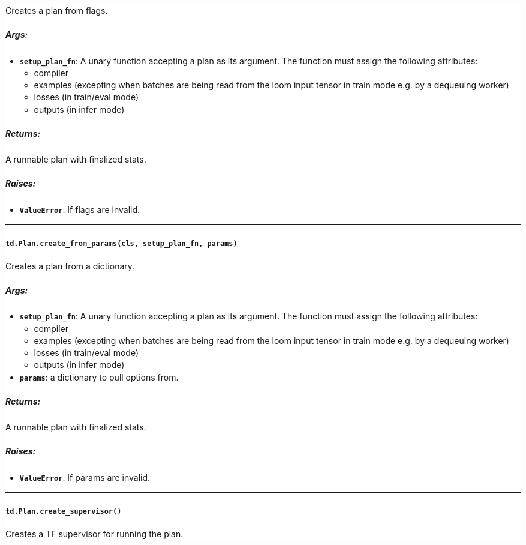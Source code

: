 Creates a plan from flags.

##### Args:


*  <b>`setup_plan_fn`</b>: A unary function accepting a plan as its argument. The
    function must assign the following attributes:
     * compiler
     * examples (excepting when batches are being read from the loom
       input tensor in train mode e.g. by a dequeuing worker)
     * losses (in train/eval mode)
     * outputs (in infer mode)

##### Returns:

  A runnable plan with finalized stats.

##### Raises:


*  <b>`ValueError`</b>: If flags are invalid.


- - -

<a name="td.Plan.create_from_params"></a>
#### `td.Plan.create_from_params(cls, setup_plan_fn, params)`

Creates a plan from a dictionary.

##### Args:


*  <b>`setup_plan_fn`</b>: A unary function accepting a plan as its argument. The
    function must assign the following attributes:
     * compiler
     * examples (excepting when batches are being read from the loom
       input tensor in train mode e.g. by a dequeuing worker)
     * losses (in train/eval mode)
     * outputs (in infer mode)
*  <b>`params`</b>: a dictionary to pull options from.

##### Returns:

  A runnable plan with finalized stats.

##### Raises:


*  <b>`ValueError`</b>: If params are invalid.


- - -

<a name="td.Plan.create_supervisor"></a>
#### `td.Plan.create_supervisor()`

Creates a TF supervisor for running the plan.
